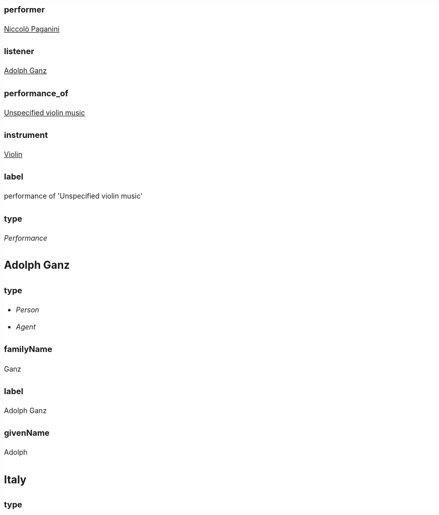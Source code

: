 ### performer


[Niccolò Paganini](#Niccolò-Paganini)

### listener


[Adolph Ganz](#Adolph-Ganz)

### performance_of


[Unspecified violin music](#Unspecified-violin-music)

### instrument


[Violin](#Violin)

### label


performance of 'Unspecified violin music'

### type


*Performance*

## Adolph Ganz

### type

 - *Person*

 - *Agent*

### familyName


Ganz

### label


Adolph Ganz

### givenName


Adolph

## Italy

### type
